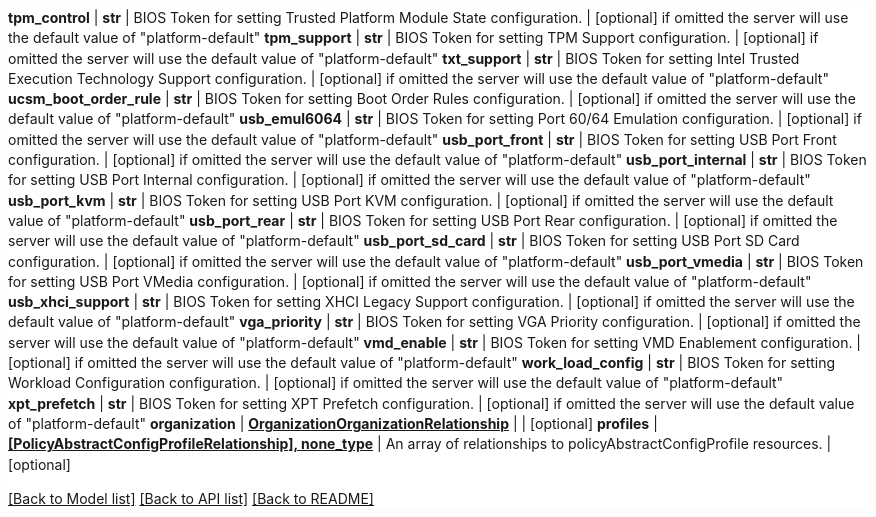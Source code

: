 **tpm_control** | **str** | BIOS Token for setting Trusted Platform Module State configuration. | [optional]  if omitted the server will use the default value of "platform-default"
**tpm_support** | **str** | BIOS Token for setting TPM Support configuration. | [optional]  if omitted the server will use the default value of "platform-default"
**txt_support** | **str** | BIOS Token for setting Intel Trusted Execution Technology Support configuration. | [optional]  if omitted the server will use the default value of "platform-default"
**ucsm_boot_order_rule** | **str** | BIOS Token for setting Boot Order Rules configuration. | [optional]  if omitted the server will use the default value of "platform-default"
**usb_emul6064** | **str** | BIOS Token for setting Port 60/64 Emulation configuration. | [optional]  if omitted the server will use the default value of "platform-default"
**usb_port_front** | **str** | BIOS Token for setting USB Port Front configuration. | [optional]  if omitted the server will use the default value of "platform-default"
**usb_port_internal** | **str** | BIOS Token for setting USB Port Internal configuration. | [optional]  if omitted the server will use the default value of "platform-default"
**usb_port_kvm** | **str** | BIOS Token for setting USB Port KVM configuration. | [optional]  if omitted the server will use the default value of "platform-default"
**usb_port_rear** | **str** | BIOS Token for setting USB Port Rear configuration. | [optional]  if omitted the server will use the default value of "platform-default"
**usb_port_sd_card** | **str** | BIOS Token for setting USB Port SD Card configuration. | [optional]  if omitted the server will use the default value of "platform-default"
**usb_port_vmedia** | **str** | BIOS Token for setting USB Port VMedia configuration. | [optional]  if omitted the server will use the default value of "platform-default"
**usb_xhci_support** | **str** | BIOS Token for setting XHCI Legacy Support configuration. | [optional]  if omitted the server will use the default value of "platform-default"
**vga_priority** | **str** | BIOS Token for setting VGA Priority configuration. | [optional]  if omitted the server will use the default value of "platform-default"
**vmd_enable** | **str** | BIOS Token for setting VMD Enablement configuration. | [optional]  if omitted the server will use the default value of "platform-default"
**work_load_config** | **str** | BIOS Token for setting Workload Configuration configuration. | [optional]  if omitted the server will use the default value of "platform-default"
**xpt_prefetch** | **str** | BIOS Token for setting XPT Prefetch configuration. | [optional]  if omitted the server will use the default value of "platform-default"
**organization** | [**OrganizationOrganizationRelationship**](OrganizationOrganizationRelationship.md) |  | [optional] 
**profiles** | [**[PolicyAbstractConfigProfileRelationship], none_type**](PolicyAbstractConfigProfileRelationship.md) | An array of relationships to policyAbstractConfigProfile resources. | [optional] 

[[Back to Model list]](../README.md#documentation-for-models) [[Back to API list]](../README.md#documentation-for-api-endpoints) [[Back to README]](../README.md)


